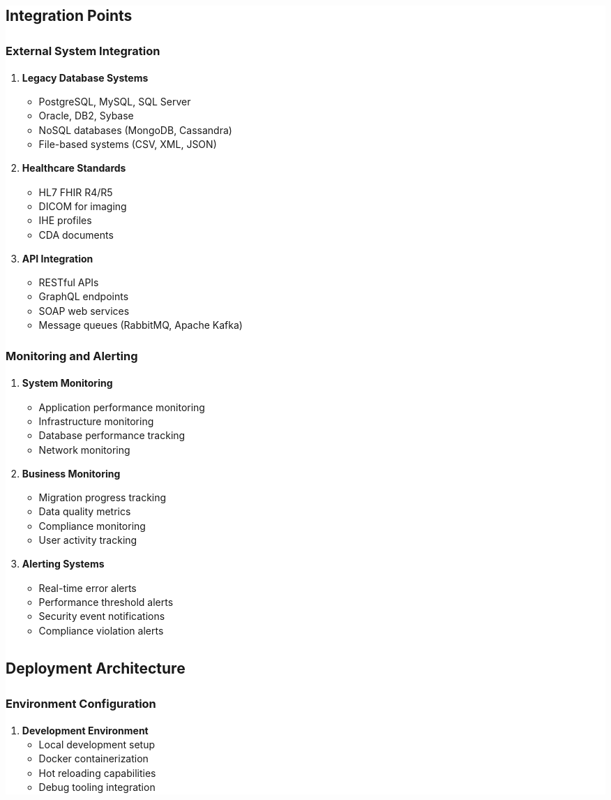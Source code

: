 ## Integration Points

### External System Integration

1. **Legacy Database Systems**
   - PostgreSQL, MySQL, SQL Server
   - Oracle, DB2, Sybase
   - NoSQL databases (MongoDB, Cassandra)
   - File-based systems (CSV, XML, JSON)

2. **Healthcare Standards**
   - HL7 FHIR R4/R5
   - DICOM for imaging
   - IHE profiles
   - CDA documents

3. **API Integration**
   - RESTful APIs
   - GraphQL endpoints
   - SOAP web services
   - Message queues (RabbitMQ, Apache Kafka)

### Monitoring and Alerting

1. **System Monitoring**
   - Application performance monitoring
   - Infrastructure monitoring
   - Database performance tracking
   - Network monitoring

2. **Business Monitoring**
   - Migration progress tracking
   - Data quality metrics
   - Compliance monitoring
   - User activity tracking

3. **Alerting Systems**
   - Real-time error alerts
   - Performance threshold alerts
   - Security event notifications
   - Compliance violation alerts

## Deployment Architecture

### Environment Configuration

1. **Development Environment**
   - Local development setup
   - Docker containerization
   - Hot reloading capabilities
   - Debug tooling integration

